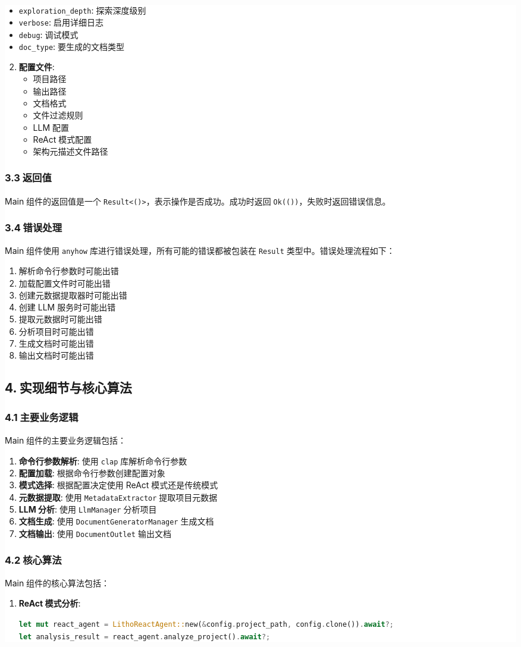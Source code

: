   - `exploration_depth`: 探索深度级别
   - `verbose`: 启用详细日志
   - `debug`: 调试模式
   - `doc_type`: 要生成的文档类型

2. **配置文件**:
   - 项目路径
   - 输出路径
   - 文档格式
   - 文件过滤规则
   - LLM 配置
   - ReAct 模式配置
   - 架构元描述文件路径

### 3.3 返回值

Main 组件的返回值是一个 `Result<()>`，表示操作是否成功。成功时返回 `Ok(())`，失败时返回错误信息。

### 3.4 错误处理

Main 组件使用 `anyhow` 库进行错误处理，所有可能的错误都被包装在 `Result` 类型中。错误处理流程如下：

1. 解析命令行参数时可能出错
2. 加载配置文件时可能出错
3. 创建元数据提取器时可能出错
4. 创建 LLM 服务时可能出错
5. 提取元数据时可能出错
6. 分析项目时可能出错
7. 生成文档时可能出错
8. 输出文档时可能出错

## 4. 实现细节与核心算法

### 4.1 主要业务逻辑

Main 组件的主要业务逻辑包括：

1. **命令行参数解析**: 使用 `clap` 库解析命令行参数
2. **配置加载**: 根据命令行参数创建配置对象
3. **模式选择**: 根据配置决定使用 ReAct 模式还是传统模式
4. **元数据提取**: 使用 `MetadataExtractor` 提取项目元数据
5. **LLM 分析**: 使用 `LlmManager` 分析项目
6. **文档生成**: 使用 `DocumentGeneratorManager` 生成文档
7. **文档输出**: 使用 `DocumentOutlet` 输出文档

### 4.2 核心算法

Main 组件的核心算法包括：

1. **ReAct 模式分析**:
   ```rust
   let mut react_agent = LithoReactAgent::new(&config.project_path, config.clone()).await?;
   let analysis_result = react_agent.analyze_project().await?;
   ```
